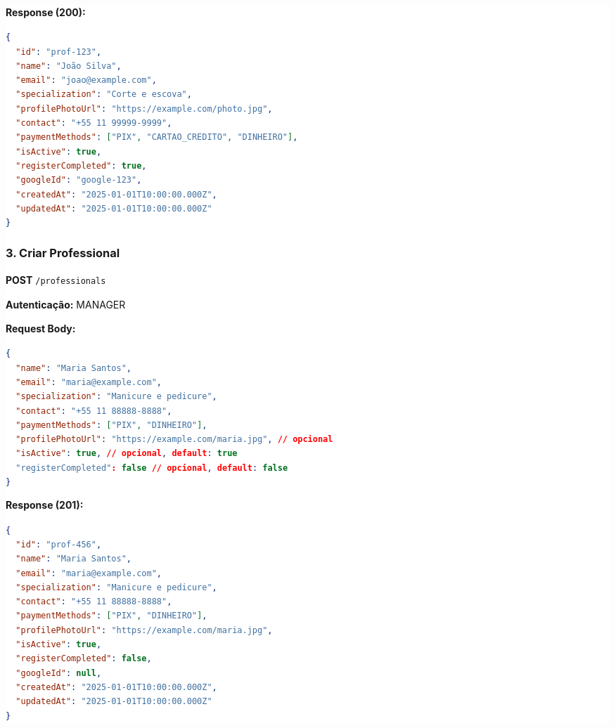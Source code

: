 **Response (200):**
```json
{
  "id": "prof-123",
  "name": "João Silva",
  "email": "joao@example.com",
  "specialization": "Corte e escova",
  "profilePhotoUrl": "https://example.com/photo.jpg",
  "contact": "+55 11 99999-9999",
  "paymentMethods": ["PIX", "CARTAO_CREDITO", "DINHEIRO"],
  "isActive": true,
  "registerCompleted": true,
  "googleId": "google-123",
  "createdAt": "2025-01-01T10:00:00.000Z",
  "updatedAt": "2025-01-01T10:00:00.000Z"
}
```

### 3. Criar Professional
**POST** `/professionals`

**Autenticação:** MANAGER

**Request Body:**
```json
{
  "name": "Maria Santos",
  "email": "maria@example.com",
  "specialization": "Manicure e pedicure",
  "contact": "+55 11 88888-8888",
  "paymentMethods": ["PIX", "DINHEIRO"],
  "profilePhotoUrl": "https://example.com/maria.jpg", // opcional
  "isActive": true, // opcional, default: true
  "registerCompleted": false // opcional, default: false
}
```

**Response (201):**
```json
{
  "id": "prof-456",
  "name": "Maria Santos",
  "email": "maria@example.com",
  "specialization": "Manicure e pedicure",
  "contact": "+55 11 88888-8888",
  "paymentMethods": ["PIX", "DINHEIRO"],
  "profilePhotoUrl": "https://example.com/maria.jpg",
  "isActive": true,
  "registerCompleted": false,
  "googleId": null,
  "createdAt": "2025-01-01T10:00:00.000Z",
  "updatedAt": "2025-01-01T10:00:00.000Z"
}
```
